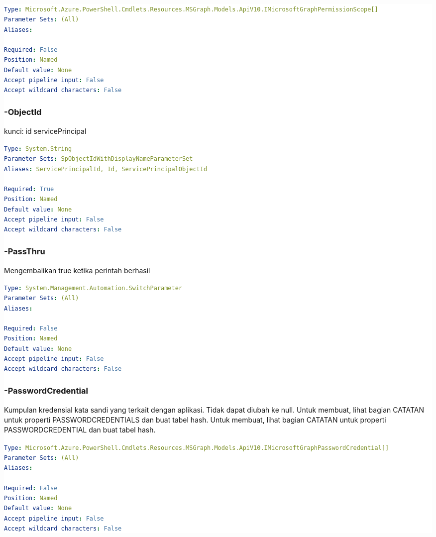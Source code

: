 ```yaml
Type: Microsoft.Azure.PowerShell.Cmdlets.Resources.MSGraph.Models.ApiV10.IMicrosoftGraphPermissionScope[]
Parameter Sets: (All)
Aliases:

Required: False
Position: Named
Default value: None
Accept pipeline input: False
Accept wildcard characters: False
```

### -ObjectId
kunci: id servicePrincipal

```yaml
Type: System.String
Parameter Sets: SpObjectIdWithDisplayNameParameterSet
Aliases: ServicePrincipalId, Id, ServicePrincipalObjectId

Required: True
Position: Named
Default value: None
Accept pipeline input: False
Accept wildcard characters: False
```

### -PassThru
Mengembalikan true ketika perintah berhasil

```yaml
Type: System.Management.Automation.SwitchParameter
Parameter Sets: (All)
Aliases:

Required: False
Position: Named
Default value: None
Accept pipeline input: False
Accept wildcard characters: False
```

### -PasswordCredential
Kumpulan kredensial kata sandi yang terkait dengan aplikasi.
Tidak dapat diubah ke null.
Untuk membuat, lihat bagian CATATAN untuk properti PASSWORDCREDENTIALS dan buat tabel hash.
Untuk membuat, lihat bagian CATATAN untuk properti PASSWORDCREDENTIAL dan buat tabel hash.

```yaml
Type: Microsoft.Azure.PowerShell.Cmdlets.Resources.MSGraph.Models.ApiV10.IMicrosoftGraphPasswordCredential[]
Parameter Sets: (All)
Aliases:

Required: False
Position: Named
Default value: None
Accept pipeline input: False
Accept wildcard characters: False
```
